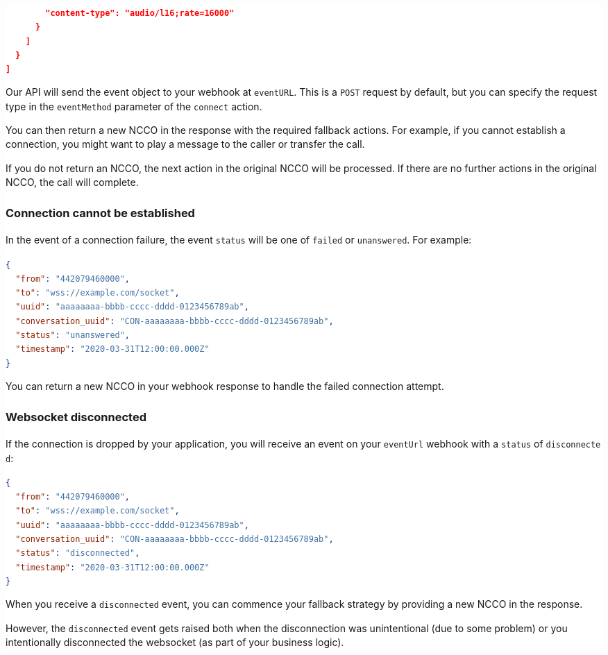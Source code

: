 ``` json
        "content-type": "audio/l16;rate=16000"
      }
    ]
  }
]
```

Our API will send the event object to your webhook at `eventURL`. This is a `POST` request by default, but you can specify the request type in the `eventMethod` parameter of the `connect` action.

You can then return a new NCCO in the response with the required fallback actions. For example, if you cannot establish a connection, you might want to play a message to the caller or transfer the call.

If you do not return an NCCO, the next action in the original NCCO will be processed. If there are no further actions in the original NCCO, the call will complete.


### Connection cannot be established

In the event of a connection failure, the event `status` will be one of `failed` or `unanswered`. For example:

``` json
{
  "from": "442079460000",
  "to": "wss://example.com/socket",
  "uuid": "aaaaaaaa-bbbb-cccc-dddd-0123456789ab",
  "conversation_uuid": "CON-aaaaaaaa-bbbb-cccc-dddd-0123456789ab",
  "status": "unanswered",
  "timestamp": "2020-03-31T12:00:00.000Z"
}
```

You can return a new NCCO in your webhook response to handle the failed connection attempt.

### Websocket disconnected

If the connection is dropped by your application, you will receive an event on your `eventUrl` webhook with a `status` of `disconnected`:

``` json
{
  "from": "442079460000",
  "to": "wss://example.com/socket",
  "uuid": "aaaaaaaa-bbbb-cccc-dddd-0123456789ab",
  "conversation_uuid": "CON-aaaaaaaa-bbbb-cccc-dddd-0123456789ab",
  "status": "disconnected",
  "timestamp": "2020-03-31T12:00:00.000Z"
}
```

When you receive a `disconnected` event, you can commence your fallback strategy by providing a new NCCO in the response.

However, the `disconnected` event gets raised both when the disconnection was unintentional (due to some problem) or you intentionally disconnected the websocket (as part of your business logic).
